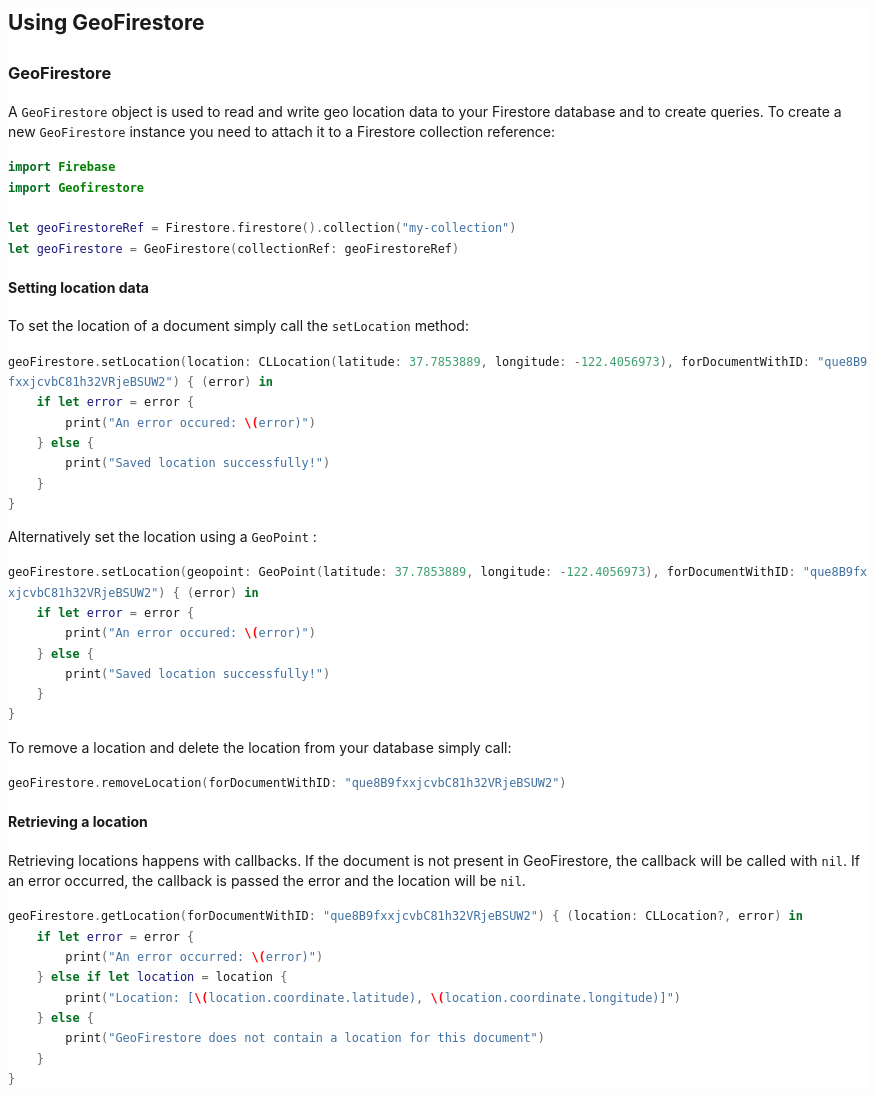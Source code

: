 ## Using GeoFirestore

### GeoFirestore

A `GeoFirestore` object is used to read and write geo location data to your Firestore database and to create queries. To create a new `GeoFirestore` instance you need to attach it to a Firestore collection reference:

````swift
import Firebase
import Geofirestore

let geoFirestoreRef = Firestore.firestore().collection("my-collection")
let geoFirestore = GeoFirestore(collectionRef: geoFirestoreRef)
````

#### Setting location data

To set the location of a document simply call the `setLocation` method:

````swift
geoFirestore.setLocation(location: CLLocation(latitude: 37.7853889, longitude: -122.4056973), forDocumentWithID: "que8B9fxxjcvbC81h32VRjeBSUW2") { (error) in
    if let error = error {
        print("An error occured: \(error)")
    } else {
        print("Saved location successfully!")
    }
}
````
Alternatively set the location using a `GeoPoint` :

````swift
geoFirestore.setLocation(geopoint: GeoPoint(latitude: 37.7853889, longitude: -122.4056973), forDocumentWithID: "que8B9fxxjcvbC81h32VRjeBSUW2") { (error) in
    if let error = error {
        print("An error occured: \(error)")
    } else {
        print("Saved location successfully!")
    }
}
````
To remove a location and delete the location from your database simply call:

````swift
geoFirestore.removeLocation(forDocumentWithID: "que8B9fxxjcvbC81h32VRjeBSUW2") 
````

#### Retrieving a location

Retrieving locations happens with callbacks. If the document is not present in GeoFirestore, the callback will be called with `nil`. If an error occurred, the callback is passed the error and the location will be `nil`.

````swift
geoFirestore.getLocation(forDocumentWithID: "que8B9fxxjcvbC81h32VRjeBSUW2") { (location: CLLocation?, error) in
    if let error = error {
        print("An error occurred: \(error)")
    } else if let location = location {
        print("Location: [\(location.coordinate.latitude), \(location.coordinate.longitude)]")
    } else {
        print("GeoFirestore does not contain a location for this document")
    }
}
````
